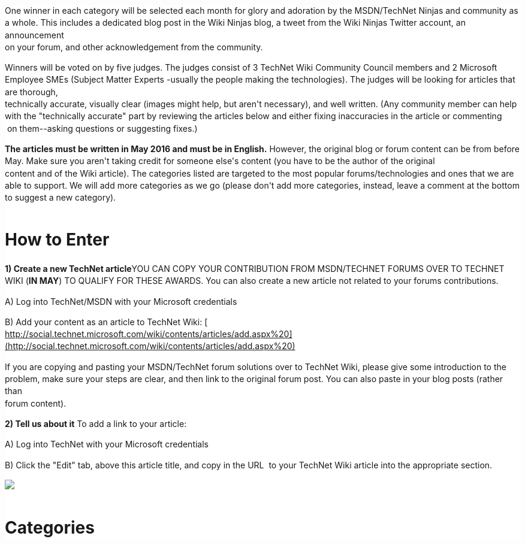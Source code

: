 

One winner in each category will be selected each month for glory and adoration by the MSDN/TechNet Ninjas and community as a whole. This includes a dedicated blog post in the Wiki Ninjas blog, a tweet from the Wiki Ninjas Twitter account, an announcement<br> on your forum, and other acknowledgement from the community.



Winners will be voted on by five judges. The judges consist of 3 TechNet Wiki Community Council members and 2 Microsoft Employee SMEs (Subject Matter Experts -usually the people making the technologies). The judges will be looking for articles that are thorough,<br> technically accurate, visually clear (images might help, but aren't necessary), and well written. (Any community member can help with the "technically accurate" part by reviewing the articles below and either fixing inaccuracies in the article or commenting<br>  on them--asking questions or suggesting fixes.)



**The articles must be written in May 2016 and must be in English.** However, the original blog or forum content can be from before May. Make sure you aren't taking credit for someone else's content (you have to be the author of the original<br> content and of the Wiki article). The categories listed are targeted to the most popular forums/technologies and ones that we are able to support. We will add more categories as we go (please don't add more categories, instead, leave a comment at the bottom<br> to suggest a new category).


# <a name="How_to_Enter"></a>How to Enter


**1) Create a new TechNet article**YOU CAN COPY YOUR CONTRIBUTION FROM MSDN/TECHNET FORUMS OVER TO TECHNET WIKI (**IN MAY**) TO QUALIFY FOR THESE AWARDS. You can also create a new article not related to your forums contributions.



A) Log into TechNet/MSDN with your Microsoft credentials



B) Add your content as an article to TechNet Wiki: [<br>http://social.technet.microsoft.com/wiki/contents/articles/add.aspx%20](http://social.technet.microsoft.com/wiki/contents/articles/add.aspx%20)



If you are copying and pasting your MSDN/TechNet forum solutions over to TechNet Wiki, please give some introduction to the problem, make sure your steps are clear, and then link to the original forum post. You can also paste in your blog posts (rather than<br> forum content).



**2) Tell us about it** To add a link to your article:



A) Log into TechNet with your Microsoft credentials



B) Click the "Edit" tab, above this article title, and copy in the URL  to your TechNet Wiki article into the appropriate section.

[![ ](http://social.technet.microsoft.com/wiki/resized-image.ashx/__size/550x0/__key/communityserver-wikis-components-files/00-00-00-00-05/7608.TechNet_2D00_Guru.gif)](http://social.technet.microsoft.com/wiki/cfs-file.ashx/__key/communityserver-wikis-components-files/00-00-00-00-05/7608.TechNet_2D00_Guru.gif)
# <a name="Categories"></a>Categories
